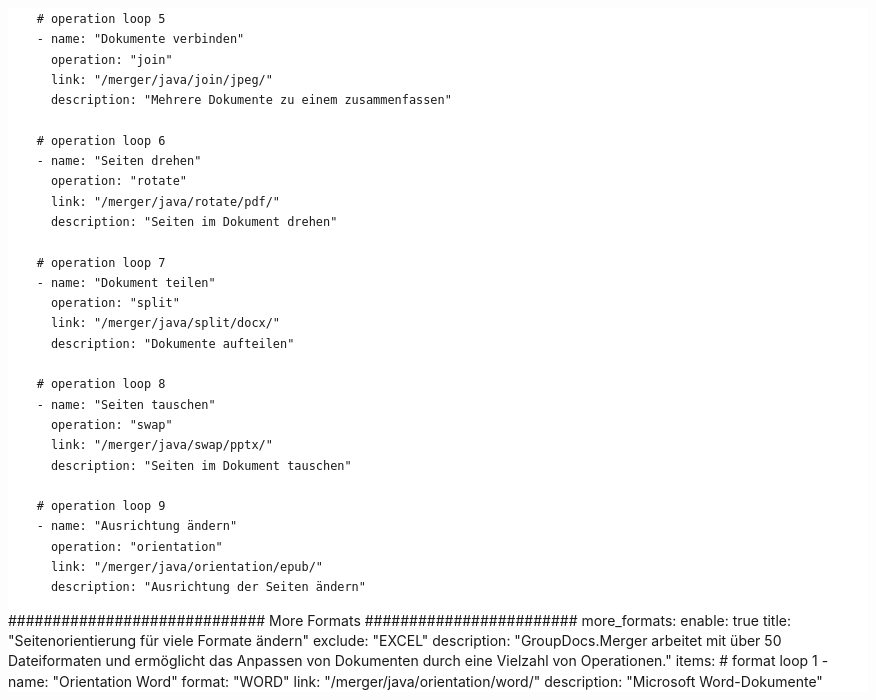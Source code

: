         # operation loop 5
        - name: "Dokumente verbinden"
          operation: "join"
          link: "/merger/java/join/jpeg/"
          description: "Mehrere Dokumente zu einem zusammenfassen"

        # operation loop 6
        - name: "Seiten drehen"
          operation: "rotate"
          link: "/merger/java/rotate/pdf/"
          description: "Seiten im Dokument drehen"

        # operation loop 7
        - name: "Dokument teilen"
          operation: "split"
          link: "/merger/java/split/docx/"
          description: "Dokumente aufteilen"

        # operation loop 8
        - name: "Seiten tauschen"
          operation: "swap"
          link: "/merger/java/swap/pptx/"
          description: "Seiten im Dokument tauschen"

        # operation loop 9
        - name: "Ausrichtung ändern"
          operation: "orientation"
          link: "/merger/java/orientation/epub/"
          description: "Ausrichtung der Seiten ändern"
          
        
          
############################# More Formats ########################
more_formats:
    enable: true
    title: "Seitenorientierung für viele Formate ändern"
    exclude: "EXCEL"
    description: "GroupDocs.Merger arbeitet mit über 50 Dateiformaten und ermöglicht das Anpassen von Dokumenten durch eine Vielzahl von Operationen."
    items: 
        # format loop 1
        - name: "Orientation Word"
          format: "WORD"
          link: "/merger/java/orientation/word/"
          description: "Microsoft Word-Dokumente"
